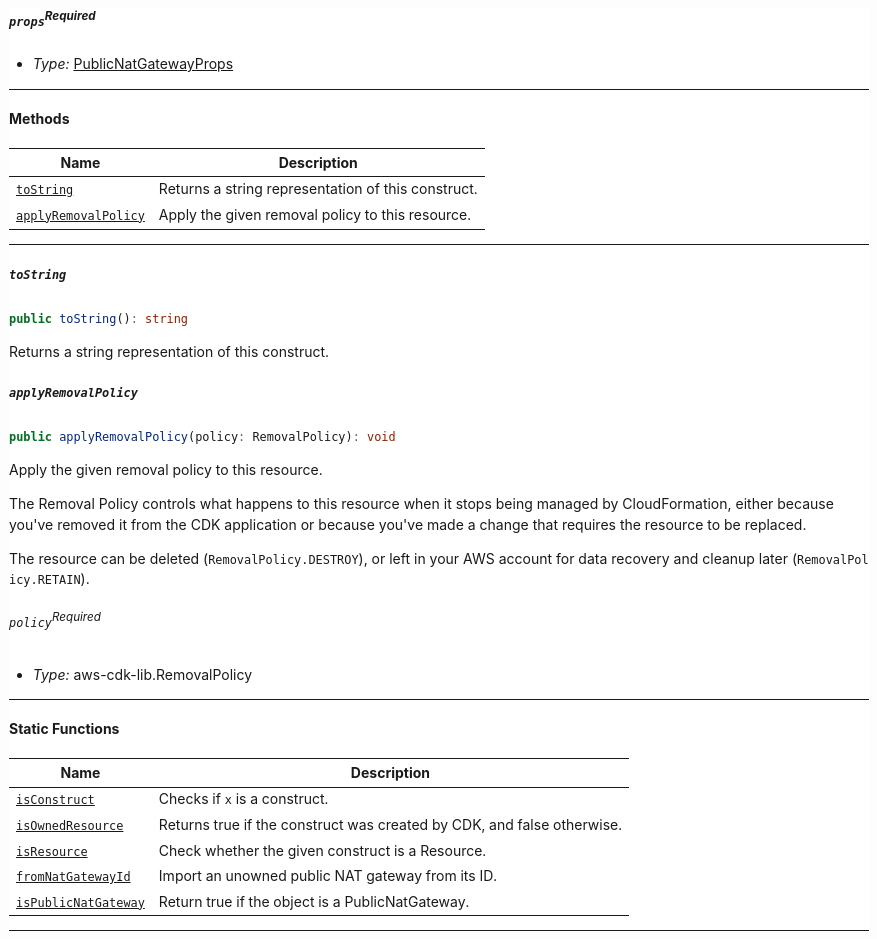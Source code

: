 ##### `props`<sup>Required</sup> <a name="props" id="@ogis-rd/awscdk-nat-lib.PublicNatGateway.Initializer.parameter.props"></a>

- *Type:* <a href="#@ogis-rd/awscdk-nat-lib.PublicNatGatewayProps">PublicNatGatewayProps</a>

---

#### Methods <a name="Methods" id="Methods"></a>

| **Name** | **Description** |
| --- | --- |
| <code><a href="#@ogis-rd/awscdk-nat-lib.PublicNatGateway.toString">toString</a></code> | Returns a string representation of this construct. |
| <code><a href="#@ogis-rd/awscdk-nat-lib.PublicNatGateway.applyRemovalPolicy">applyRemovalPolicy</a></code> | Apply the given removal policy to this resource. |

---

##### `toString` <a name="toString" id="@ogis-rd/awscdk-nat-lib.PublicNatGateway.toString"></a>

```typescript
public toString(): string
```

Returns a string representation of this construct.

##### `applyRemovalPolicy` <a name="applyRemovalPolicy" id="@ogis-rd/awscdk-nat-lib.PublicNatGateway.applyRemovalPolicy"></a>

```typescript
public applyRemovalPolicy(policy: RemovalPolicy): void
```

Apply the given removal policy to this resource.

The Removal Policy controls what happens to this resource when it stops
being managed by CloudFormation, either because you've removed it from the
CDK application or because you've made a change that requires the resource
to be replaced.

The resource can be deleted (`RemovalPolicy.DESTROY`), or left in your AWS
account for data recovery and cleanup later (`RemovalPolicy.RETAIN`).

###### `policy`<sup>Required</sup> <a name="policy" id="@ogis-rd/awscdk-nat-lib.PublicNatGateway.applyRemovalPolicy.parameter.policy"></a>

- *Type:* aws-cdk-lib.RemovalPolicy

---

#### Static Functions <a name="Static Functions" id="Static Functions"></a>

| **Name** | **Description** |
| --- | --- |
| <code><a href="#@ogis-rd/awscdk-nat-lib.PublicNatGateway.isConstruct">isConstruct</a></code> | Checks if `x` is a construct. |
| <code><a href="#@ogis-rd/awscdk-nat-lib.PublicNatGateway.isOwnedResource">isOwnedResource</a></code> | Returns true if the construct was created by CDK, and false otherwise. |
| <code><a href="#@ogis-rd/awscdk-nat-lib.PublicNatGateway.isResource">isResource</a></code> | Check whether the given construct is a Resource. |
| <code><a href="#@ogis-rd/awscdk-nat-lib.PublicNatGateway.fromNatGatewayId">fromNatGatewayId</a></code> | Import an unowned public NAT gateway from its ID. |
| <code><a href="#@ogis-rd/awscdk-nat-lib.PublicNatGateway.isPublicNatGateway">isPublicNatGateway</a></code> | Return true if the object is a PublicNatGateway. |

---
